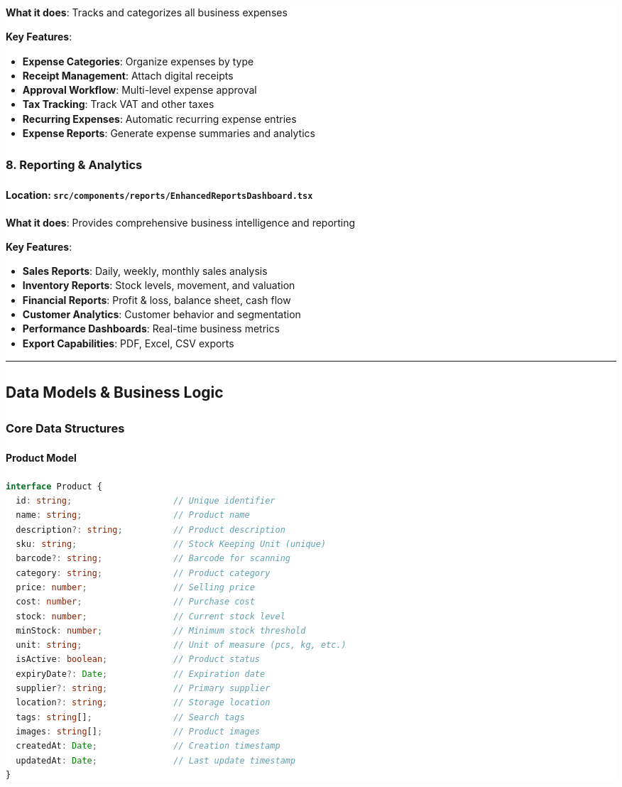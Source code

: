 **What it does**: Tracks and categorizes all business expenses

**Key Features**:
- **Expense Categories**: Organize expenses by type
- **Receipt Management**: Attach digital receipts
- **Approval Workflow**: Multi-level expense approval
- **Tax Tracking**: Track VAT and other taxes
- **Recurring Expenses**: Automatic recurring expense entries
- **Expense Reports**: Generate expense summaries and analytics

### 8. Reporting & Analytics

#### Location: `src/components/reports/EnhancedReportsDashboard.tsx`

**What it does**: Provides comprehensive business intelligence and reporting

**Key Features**:
- **Sales Reports**: Daily, weekly, monthly sales analysis
- **Inventory Reports**: Stock levels, movement, and valuation
- **Financial Reports**: Profit & loss, balance sheet, cash flow
- **Customer Analytics**: Customer behavior and segmentation
- **Performance Dashboards**: Real-time business metrics
- **Export Capabilities**: PDF, Excel, CSV exports

---

## Data Models & Business Logic

### Core Data Structures

#### Product Model
```typescript
interface Product {
  id: string;                    // Unique identifier
  name: string;                  // Product name
  description?: string;          // Product description
  sku: string;                   // Stock Keeping Unit (unique)
  barcode?: string;              // Barcode for scanning
  category: string;              // Product category
  price: number;                 // Selling price
  cost: number;                  // Purchase cost
  stock: number;                 // Current stock level
  minStock: number;              // Minimum stock threshold
  unit: string;                  // Unit of measure (pcs, kg, etc.)
  isActive: boolean;             // Product status
  expiryDate?: Date;             // Expiration date
  supplier?: string;             // Primary supplier
  location?: string;             // Storage location
  tags: string[];                // Search tags
  images: string[];              // Product images
  createdAt: Date;               // Creation timestamp
  updatedAt: Date;               // Last update timestamp
}
```
